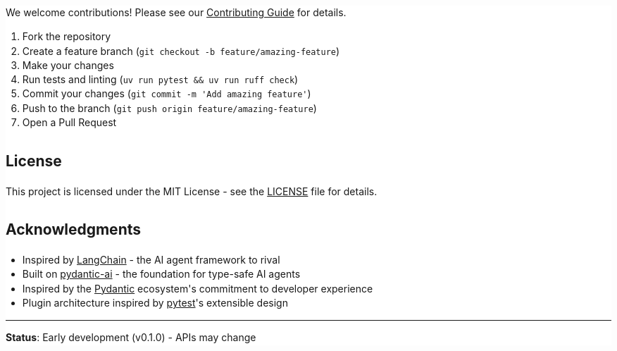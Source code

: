 We welcome contributions! Please see our [Contributing Guide](CONTRIBUTING.md) for details.

1. Fork the repository
2. Create a feature branch (`git checkout -b feature/amazing-feature`)
3. Make your changes
4. Run tests and linting (`uv run pytest && uv run ruff check`)
5. Commit your changes (`git commit -m 'Add amazing feature'`)
6. Push to the branch (`git push origin feature/amazing-feature`)
7. Open a Pull Request

## License

This project is licensed under the MIT License - see the [LICENSE](LICENSE) file for details.

## Acknowledgments

- Inspired by [LangChain](https://langchain.com/) - the AI agent framework to rival
- Built on [pydantic-ai](https://ai.pydantic.dev/) - the foundation for type-safe AI agents
- Inspired by the [Pydantic](https://pydantic.dev/) ecosystem's commitment to developer experience
- Plugin architecture inspired by [pytest](https://pytest.org/)'s extensible design

---

**Status**: Early development (v0.1.0) - APIs may change

